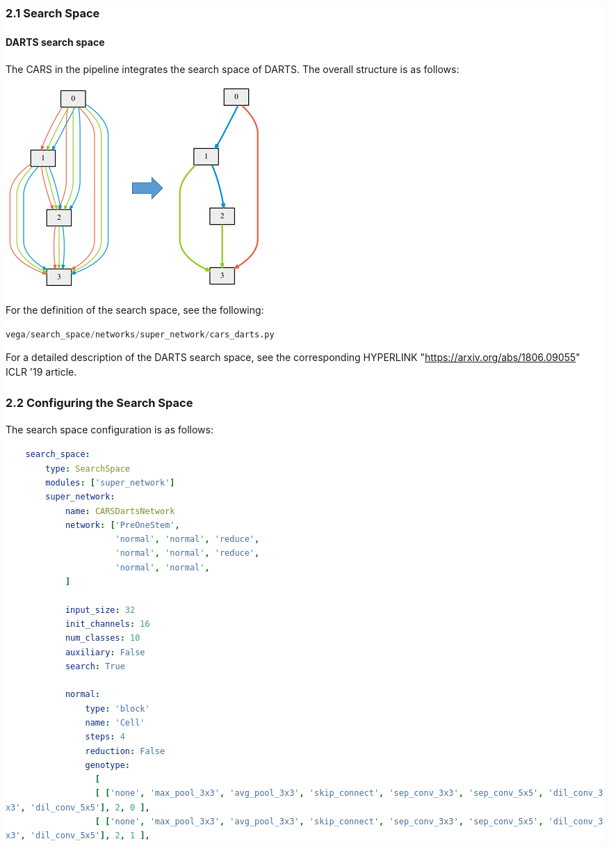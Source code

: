 ### 2.1 Search Space

#### DARTS search space

The CARS in the pipeline integrates the search space of DARTS. The overall structure is as follows:

![darts_search_sapce](./images/cars_darts_search_sapce.png)

For the definition of the search space, see the following:

```python
vega/search_space/networks/super_network/cars_darts.py
```

For a detailed description of the DARTS search space, see the corresponding  HYPERLINK "https://arxiv.org/abs/1806.09055" ICLR '19 article.

### 2.2 Configuring the Search Space

The search space configuration is as follows:

```yaml
    search_space:
        type: SearchSpace
        modules: ['super_network']
        super_network:
            name: CARSDartsNetwork
            network: ['PreOneStem',
                      'normal', 'normal', 'reduce',
                      'normal', 'normal', 'reduce',
                      'normal', 'normal',
            ]

            input_size: 32
            init_channels: 16
            num_classes: 10
            auxiliary: False
            search: True

            normal:
                type: 'block'
                name: 'Cell'
                steps: 4
                reduction: False
                genotype:
                  [
                  [ ['none', 'max_pool_3x3', 'avg_pool_3x3', 'skip_connect', 'sep_conv_3x3', 'sep_conv_5x5', 'dil_conv_3x3', 'dil_conv_5x5'], 2, 0 ],
                  [ ['none', 'max_pool_3x3', 'avg_pool_3x3', 'skip_connect', 'sep_conv_3x3', 'sep_conv_5x5', 'dil_conv_3x3', 'dil_conv_5x5'], 2, 1 ],
```